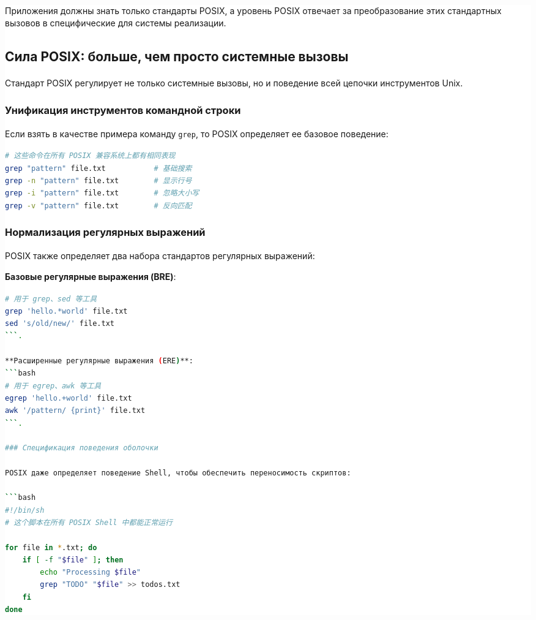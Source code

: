 Приложения должны знать только стандарты POSIX, а уровень POSIX отвечает за преобразование этих стандартных вызовов в специфические для системы реализации.

## Сила POSIX: больше, чем просто системные вызовы

Стандарт POSIX регулирует не только системные вызовы, но и поведение всей цепочки инструментов Unix.

### Унификация инструментов командной строки

Если взять в качестве примера команду `grep`, то POSIX определяет ее базовое поведение:

```bash
# 这些命令在所有 POSIX 兼容系统上都有相同表现
grep "pattern" file.txt           # 基础搜索
grep -n "pattern" file.txt        # 显示行号
grep -i "pattern" file.txt        # 忽略大小写
grep -v "pattern" file.txt        # 反向匹配
```

### Нормализация регулярных выражений

POSIX также определяет два набора стандартов регулярных выражений:

**Базовые регулярные выражения (BRE)**:
```bash
# 用于 grep、sed 等工具
grep 'hello.*world' file.txt
sed 's/old/new/' file.txt
```.

**Расширенные регулярные выражения (ERE)**:
```bash
# 用于 egrep、awk 等工具
egrep 'hello.+world' file.txt
awk '/pattern/ {print}' file.txt
```.

### Спецификация поведения оболочки

POSIX даже определяет поведение Shell, чтобы обеспечить переносимость скриптов:

```bash
#!/bin/sh
# 这个脚本在所有 POSIX Shell 中都能正常运行

for file in *.txt; do
    if [ -f "$file" ]; then
        echo "Processing $file"
        grep "TODO" "$file" >> todos.txt
    fi
done
```
